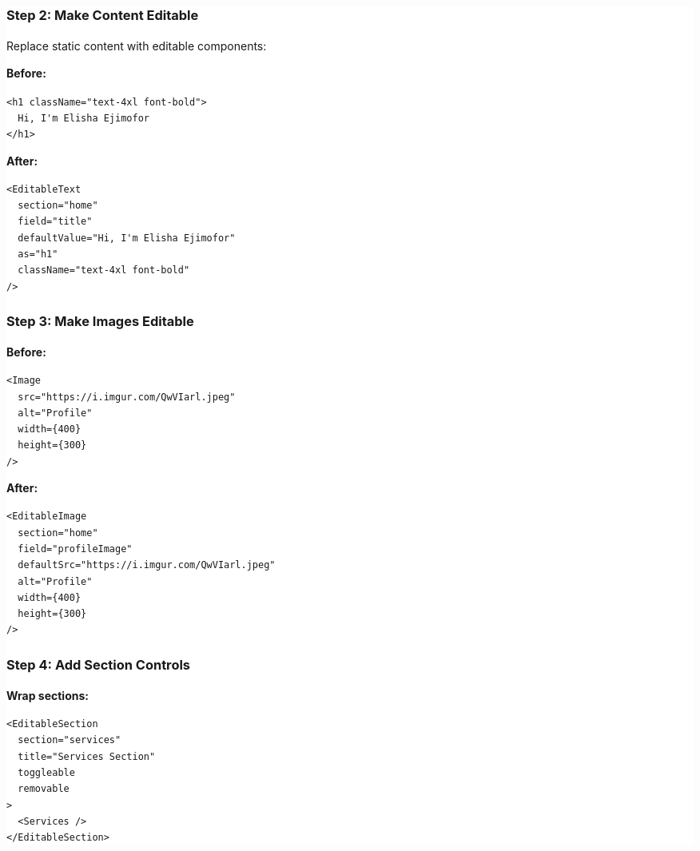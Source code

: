 ### Step 2: Make Content Editable

Replace static content with editable components:

**Before:**
```tsx
<h1 className="text-4xl font-bold">
  Hi, I'm Elisha Ejimofor
</h1>
```

**After:**
```tsx
<EditableText
  section="home"
  field="title"
  defaultValue="Hi, I'm Elisha Ejimofor"
  as="h1"
  className="text-4xl font-bold"
/>
```

### Step 3: Make Images Editable

**Before:**
```tsx
<Image
  src="https://i.imgur.com/QwVIarl.jpeg"
  alt="Profile"
  width={400}
  height={300}
/>
```

**After:**
```tsx
<EditableImage
  section="home"
  field="profileImage"
  defaultSrc="https://i.imgur.com/QwVIarl.jpeg"
  alt="Profile"
  width={400}
  height={300}
/>
```

### Step 4: Add Section Controls

**Wrap sections:**
```tsx
<EditableSection
  section="services"
  title="Services Section"
  toggleable
  removable
>
  <Services />
</EditableSection>
```
